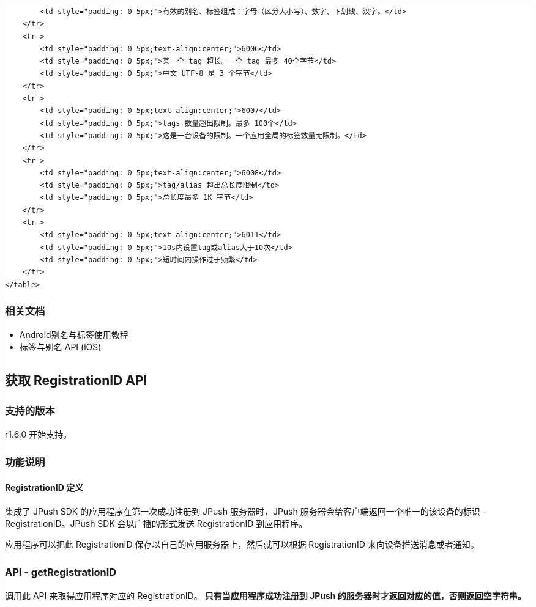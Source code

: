 			<td style="padding: 0 5px;">有效的别名、标签组成：字母（区分大小写）、数字、下划线、汉字。</td>
		</tr>
		<tr >
			<td style="padding: 0 5px;text-align:center;">6006</td>
			<td style="padding: 0 5px;">某一个 tag 超长。一个 tag 最多 40个字节</td>
			<td style="padding: 0 5px;">中文 UTF-8 是 3 个字节</td>
		</tr>
		<tr >
			<td style="padding: 0 5px;text-align:center;">6007</td>
			<td style="padding: 0 5px;">tags 数量超出限制。最多 100个</td>
			<td style="padding: 0 5px;">这是一台设备的限制。一个应用全局的标签数量无限制。</td>
		</tr>
		<tr >
			<td style="padding: 0 5px;text-align:center;">6008</td>
			<td style="padding: 0 5px;">tag/alias 超出总长度限制</td>
			<td style="padding: 0 5px;">总长度最多 1K 字节</td>
		</tr>
		<tr >
			<td style="padding: 0 5px;text-align:center;">6011</td>
			<td style="padding: 0 5px;">10s内设置tag或alias大于10次</td>
			<td style="padding: 0 5px;">短时间内操作过于频繁</td>
		</tr>
	</table>
</div>




###  相关文档

+ Android[别名与标签使用教程](../android_api/#api_1)
+ [标签与别名 API (iOS)](../ios_api/#api-ios)

## 获取 RegistrationID API
### 支持的版本

r1.6.0 开始支持。

### 功能说明


#### RegistrationID 定义

集成了 JPush SDK 的应用程序在第一次成功注册到 JPush 服务器时，JPush 服务器会给客户端返回一个唯一的该设备的标识 - RegistrationID。JPush SDK 会以广播的形式发送 RegistrationID 到应用程序。

应用程序可以把此 RegistrationID 保存以自己的应用服务器上，然后就可以根据 RegistrationID 来向设备推送消息或者通知。



### API - getRegistrationID

调用此 API 来取得应用程序对应的 RegistrationID。 __只有当应用程序成功注册到 JPush 的服务器时才返回对应的值，否则返回空字符串。__
